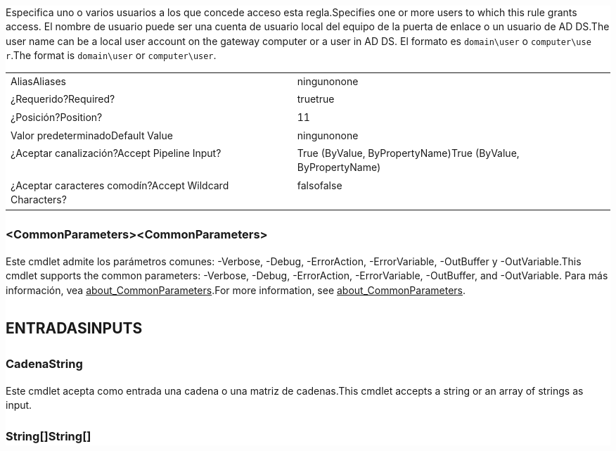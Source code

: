 <span data-ttu-id="c0aa4-230">Especifica uno o varios usuarios a los que concede acceso esta regla.</span><span class="sxs-lookup"><span data-stu-id="c0aa4-230">Specifies one or more users to which this rule grants access.</span></span> <span data-ttu-id="c0aa4-231">El nombre de usuario puede ser una cuenta de usuario local del equipo de la puerta de enlace o un usuario de AD DS.</span><span class="sxs-lookup"><span data-stu-id="c0aa4-231">The user name can be a local user account on the gateway computer or a user in AD DS.</span></span>
<span data-ttu-id="c0aa4-232">El formato es `domain\user` o `computer\user`.</span><span class="sxs-lookup"><span data-stu-id="c0aa4-232">The format is `domain\user` or `computer\user`.</span></span>

|||  
|-|-|
| <span data-ttu-id="c0aa4-233">Alias</span><span class="sxs-lookup"><span data-stu-id="c0aa4-233">Aliases</span></span>                              | <span data-ttu-id="c0aa4-234">ninguno</span><span class="sxs-lookup"><span data-stu-id="c0aa4-234">none</span></span>                                 |
| <span data-ttu-id="c0aa4-235">¿Requerido?</span><span class="sxs-lookup"><span data-stu-id="c0aa4-235">Required?</span></span>                            | <span data-ttu-id="c0aa4-236">true</span><span class="sxs-lookup"><span data-stu-id="c0aa4-236">true</span></span>                                 |
| <span data-ttu-id="c0aa4-237">¿Posición?</span><span class="sxs-lookup"><span data-stu-id="c0aa4-237">Position?</span></span>                            | <span data-ttu-id="c0aa4-238">1</span><span class="sxs-lookup"><span data-stu-id="c0aa4-238">1</span></span>                                    |
| <span data-ttu-id="c0aa4-239">Valor predeterminado</span><span class="sxs-lookup"><span data-stu-id="c0aa4-239">Default Value</span></span>                        | <span data-ttu-id="c0aa4-240">ninguno</span><span class="sxs-lookup"><span data-stu-id="c0aa4-240">none</span></span>                                 |
| <span data-ttu-id="c0aa4-241">¿Aceptar canalización?</span><span class="sxs-lookup"><span data-stu-id="c0aa4-241">Accept Pipeline Input?</span></span>               | <span data-ttu-id="c0aa4-242">True (ByValue, ByPropertyName)</span><span class="sxs-lookup"><span data-stu-id="c0aa4-242">True (ByValue, ByPropertyName)</span></span>       |
| <span data-ttu-id="c0aa4-243">¿Aceptar caracteres comodín?</span><span class="sxs-lookup"><span data-stu-id="c0aa4-243">Accept Wildcard Characters?</span></span>          | <span data-ttu-id="c0aa4-244">falso</span><span class="sxs-lookup"><span data-stu-id="c0aa4-244">false</span></span>                                |

### <a name="ltcommonparametersgt"></a><span data-ttu-id="c0aa4-245">&lt;CommonParameters&gt;</span><span class="sxs-lookup"><span data-stu-id="c0aa4-245">&lt;CommonParameters&gt;</span></span>

<span data-ttu-id="c0aa4-246">Este cmdlet admite los parámetros comunes: -Verbose, -Debug, -ErrorAction, -ErrorVariable, -OutBuffer y -OutVariable.</span><span class="sxs-lookup"><span data-stu-id="c0aa4-246">This cmdlet supports the common parameters: -Verbose, -Debug, -ErrorAction, -ErrorVariable, -OutBuffer, and -OutVariable.</span></span>
<span data-ttu-id="c0aa4-247">Para más información, vea [about_CommonParameters](https://msdn.microsoft.com/en-us/powershell/reference/5.1/microsoft.powershell.core/about/about_commonparameters).</span><span class="sxs-lookup"><span data-stu-id="c0aa4-247">For more information, see [about_CommonParameters](https://msdn.microsoft.com/en-us/powershell/reference/5.1/microsoft.powershell.core/about/about_commonparameters).</span></span>

## <a name="inputs"></a><span data-ttu-id="c0aa4-248">ENTRADAS</span><span class="sxs-lookup"><span data-stu-id="c0aa4-248">INPUTS</span></span>

###  <a name="string"></a><span data-ttu-id="c0aa4-249">Cadena</span><span class="sxs-lookup"><span data-stu-id="c0aa4-249">String</span></span>

<span data-ttu-id="c0aa4-250">Este cmdlet acepta como entrada una cadena o una matriz de cadenas.</span><span class="sxs-lookup"><span data-stu-id="c0aa4-250">This cmdlet accepts a string or an array of strings as input.</span></span>

###  <a name="string"></a><span data-ttu-id="c0aa4-251">String\[\]</span><span class="sxs-lookup"><span data-stu-id="c0aa4-251">String\[\]</span></span>
